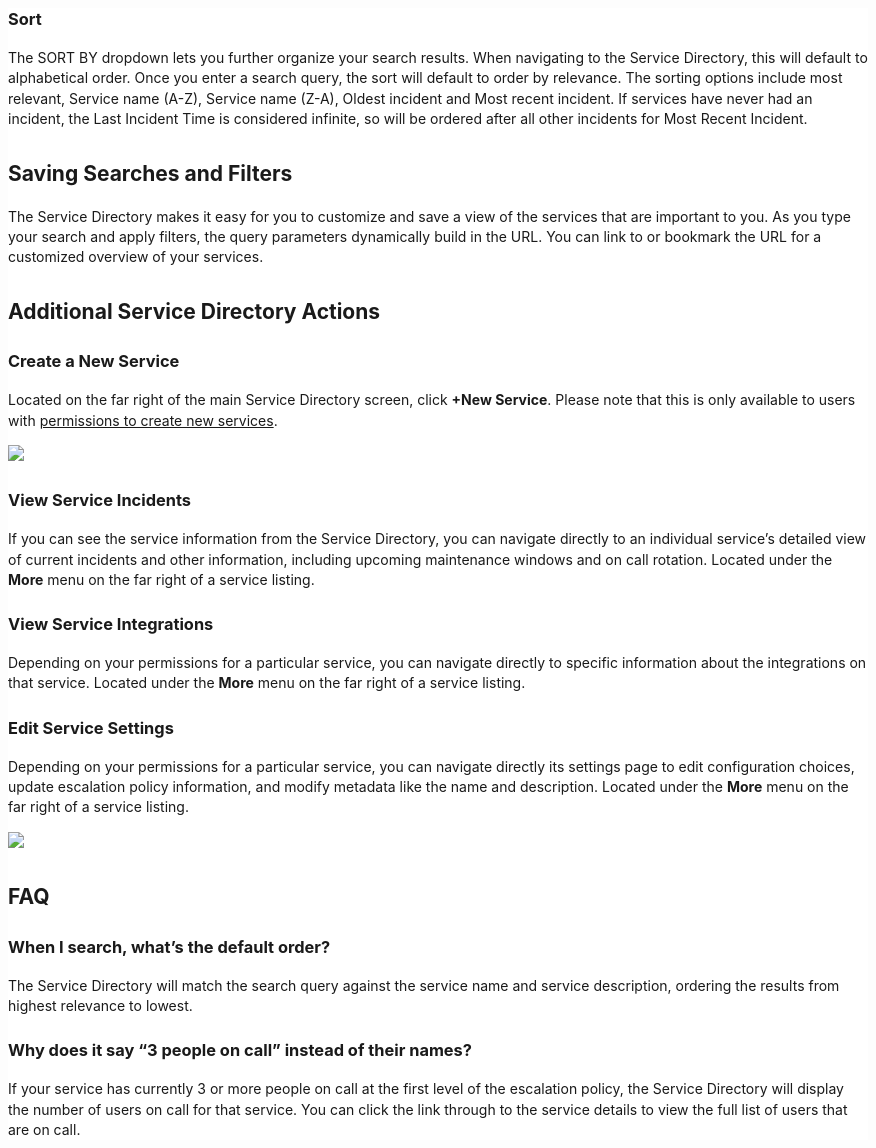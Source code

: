 ### Sort
The SORT BY dropdown lets you further organize your search results. When navigating to the Service Directory, this will default to alphabetical order. Once you enter a search query, the sort will default to order by relevance. The sorting options include most relevant, Service name (A-Z), Service name (Z-A), Oldest incident and Most recent incident. If services have never had an incident, the Last Incident Time is considered infinite, so will be ordered after all other incidents for Most Recent Incident.  

## Saving Searches and Filters
The Service Directory makes it easy for you to customize and save a view of the services that are important to you. As you type your search and apply filters, the query parameters dynamically build in the URL. You can link to or bookmark the URL for a customized overview of your services.

## Additional Service Directory Actions

### Create a New Service
Located on the far right of the main Service Directory screen, click **+New Service**. Please note that this is only available to users with [permissions to create new services](https://support.pagerduty.com/docs/services-and-integrations#section-create-a-new-service).

![](https://files.readme.io/aee05a1-service-directory-create-new-service.png)

### View Service Incidents
If you can see the service information from the Service Directory, you can navigate directly to an individual service’s detailed view of current incidents and other information, including upcoming maintenance windows and on call rotation. Located under the **More** menu on the far right of a service listing. 

### View Service Integrations
Depending on your permissions for a particular service, you can navigate directly to specific information about the integrations on that service. Located under the **More** menu on the far right of a service listing.
 
### Edit Service Settings
Depending on your permissions for a particular service, you can navigate directly its settings page to edit configuration choices, update escalation policy information, and modify metadata like the name and description. Located under the **More** menu on the far right of a service listing.

![](https://files.readme.io/bc60312-service-directory-other-actions.png)

## FAQ

### When I search, what’s the default order?
The Service Directory will match the search query against the service name and service description, ordering the results from highest relevance to lowest. 

### Why does it say “3 people on call” instead of their names?
If your service has currently 3 or more people on call at the first level of the escalation policy, the Service Directory will display the number of users on call for that service. You can click the link through to the service details to view the full list of users that are on call.
